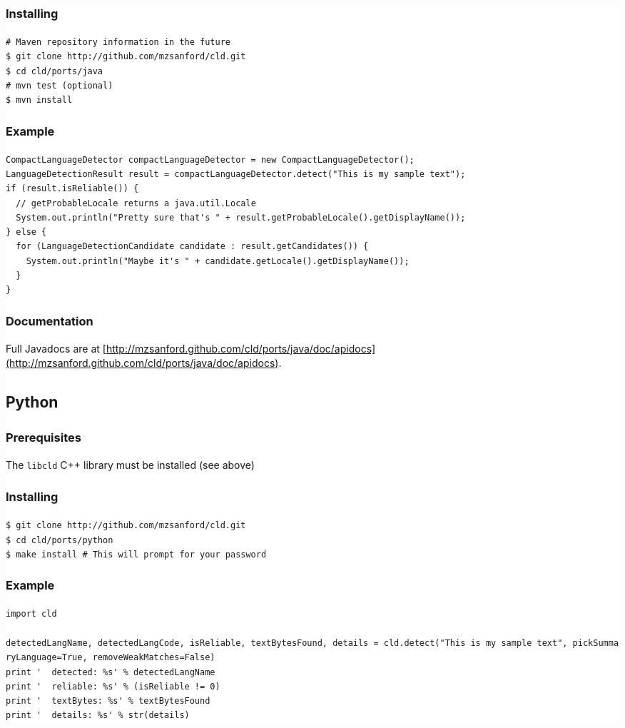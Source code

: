 ### Installing

    # Maven repository information in the future
    $ git clone http://github.com/mzsanford/cld.git
    $ cd cld/ports/java
    # mvn test (optional)
    $ mvn install

### Example

    CompactLanguageDetector compactLanguageDetector = new CompactLanguageDetector();
    LanguageDetectionResult result = compactLanguageDetector.detect("This is my sample text");
    if (result.isReliable()) {
      // getProbableLocale returns a java.util.Locale
      System.out.println("Pretty sure that's " + result.getProbableLocale().getDisplayName());
    } else {
      for (LanguageDetectionCandidate candidate : result.getCandidates()) {
        System.out.println("Maybe it's " + candidate.getLocale().getDisplayName());
      }
    }

### Documentation

Full Javadocs are at [http://mzsanford.github.com/cld/ports/java/doc/apidocs](http://mzsanford.github.com/cld/ports/java/doc/apidocs).

## Python

### Prerequisites

The `libcld` C++ library must be installed (see above)

### Installing

    $ git clone http://github.com/mzsanford/cld.git
    $ cd cld/ports/python
    $ make install # This will prompt for your password

### Example

    import cld

    detectedLangName, detectedLangCode, isReliable, textBytesFound, details = cld.detect("This is my sample text", pickSummaryLanguage=True, removeWeakMatches=False)
    print '  detected: %s' % detectedLangName
    print '  reliable: %s' % (isReliable != 0)
    print '  textBytes: %s' % textBytesFound
    print '  details: %s' % str(details)
